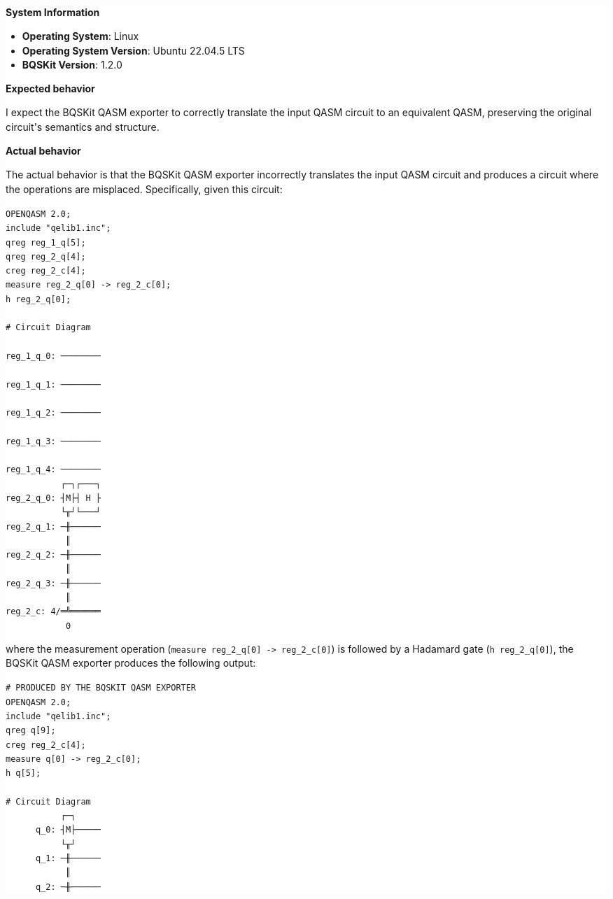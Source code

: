 **System Information**
- **Operating System**: Linux
- **Operating System Version**: Ubuntu 22.04.5 LTS
- **BQSKit Version**: 1.2.0

**Expected behavior**

I expect the BQSKit QASM exporter to correctly translate the input QASM circuit to an equivalent QASM, preserving the original circuit's semantics and structure.

**Actual behavior**

The actual behavior is that the BQSKit QASM exporter incorrectly translates the input QASM circuit and produces a circuit where the operations are misplaced. Specifically, given this circuit:

```plaintext
OPENQASM 2.0;
include "qelib1.inc";
qreg reg_1_q[5];
qreg reg_2_q[4];
creg reg_2_c[4];
measure reg_2_q[0] -> reg_2_c[0];
h reg_2_q[0];

# Circuit Diagram

reg_1_q_0: ────────

reg_1_q_1: ────────

reg_1_q_2: ────────

reg_1_q_3: ────────

reg_1_q_4: ────────
           ┌─┐┌───┐
reg_2_q_0: ┤M├┤ H ├
           └╥┘└───┘
reg_2_q_1: ─╫──────
            ║
reg_2_q_2: ─╫──────
            ║
reg_2_q_3: ─╫──────
            ║
reg_2_c: 4/═╩══════
            0

```
where the measurement operation (`measure reg_2_q[0] -> reg_2_c[0]`) is followed by a Hadamard gate (`h reg_2_q[0]`), the BQSKit QASM exporter produces the following output:

```plaintext
# PRODUCED BY THE BQSKIT QASM EXPORTER
OPENQASM 2.0;
include "qelib1.inc";
qreg q[9];
creg reg_2_c[4];
measure q[0] -> reg_2_c[0];
h q[5];

# Circuit Diagram
           ┌─┐
      q_0: ┤M├─────
           └╥┘
      q_1: ─╫──────
            ║
      q_2: ─╫──────
```